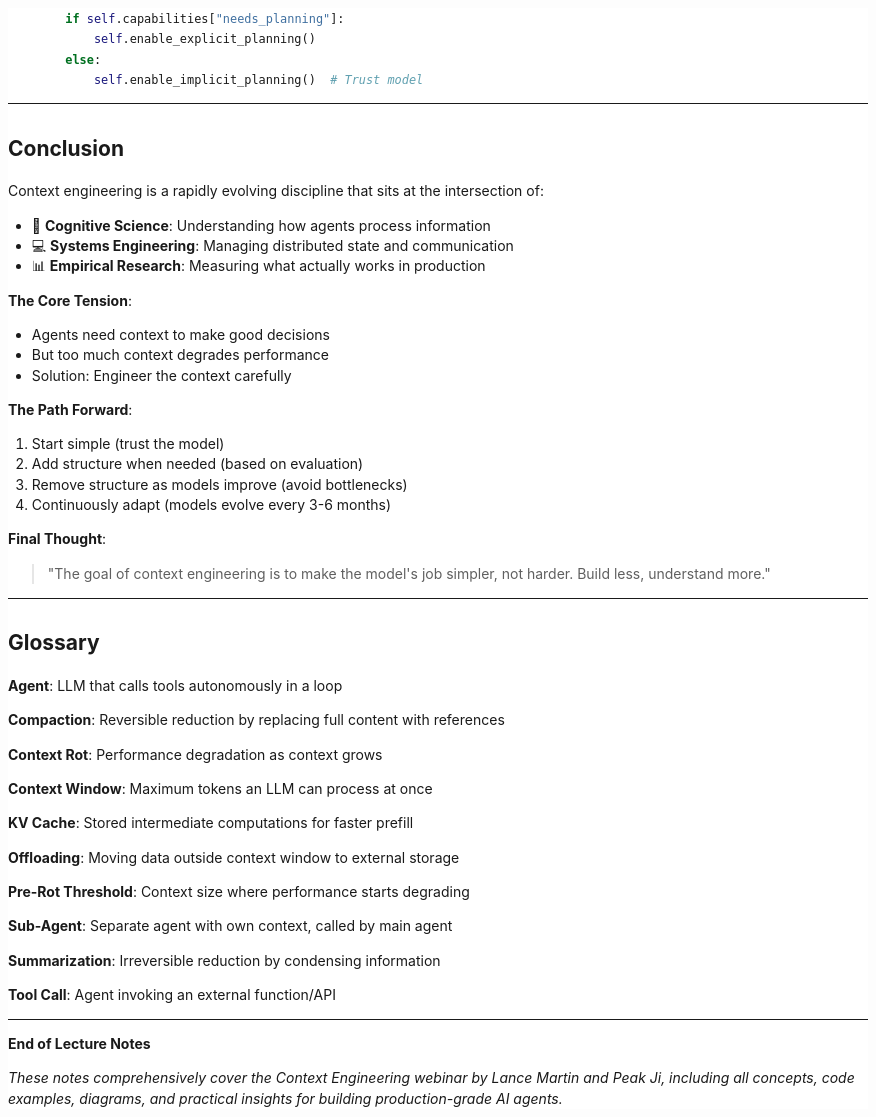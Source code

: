```python
        if self.capabilities["needs_planning"]:
            self.enable_explicit_planning()
        else:
            self.enable_implicit_planning()  # Trust model
```

---

## Conclusion

Context engineering is a rapidly evolving discipline that sits at the intersection of:
- 🧠 **Cognitive Science**: Understanding how agents process information
- 💻 **Systems Engineering**: Managing distributed state and communication
- 📊 **Empirical Research**: Measuring what actually works in production

**The Core Tension**:
- Agents need context to make good decisions
- But too much context degrades performance
- Solution: Engineer the context carefully

**The Path Forward**:
1. Start simple (trust the model)
2. Add structure when needed (based on evaluation)
3. Remove structure as models improve (avoid bottlenecks)
4. Continuously adapt (models evolve every 3-6 months)

**Final Thought**:
> "The goal of context engineering is to make the model's job simpler, not harder. Build less, understand more."

---

## Glossary

**Agent**: LLM that calls tools autonomously in a loop

**Compaction**: Reversible reduction by replacing full content with references

**Context Rot**: Performance degradation as context grows

**Context Window**: Maximum tokens an LLM can process at once

**KV Cache**: Stored intermediate computations for faster prefill

**Offloading**: Moving data outside context window to external storage

**Pre-Rot Threshold**: Context size where performance starts degrading

**Sub-Agent**: Separate agent with own context, called by main agent

**Summarization**: Irreversible reduction by condensing information

**Tool Call**: Agent invoking an external function/API

---

**End of Lecture Notes**

*These notes comprehensively cover the Context Engineering webinar by Lance Martin and Peak Ji, including all concepts, code examples, diagrams, and practical insights for building production-grade AI agents.*
